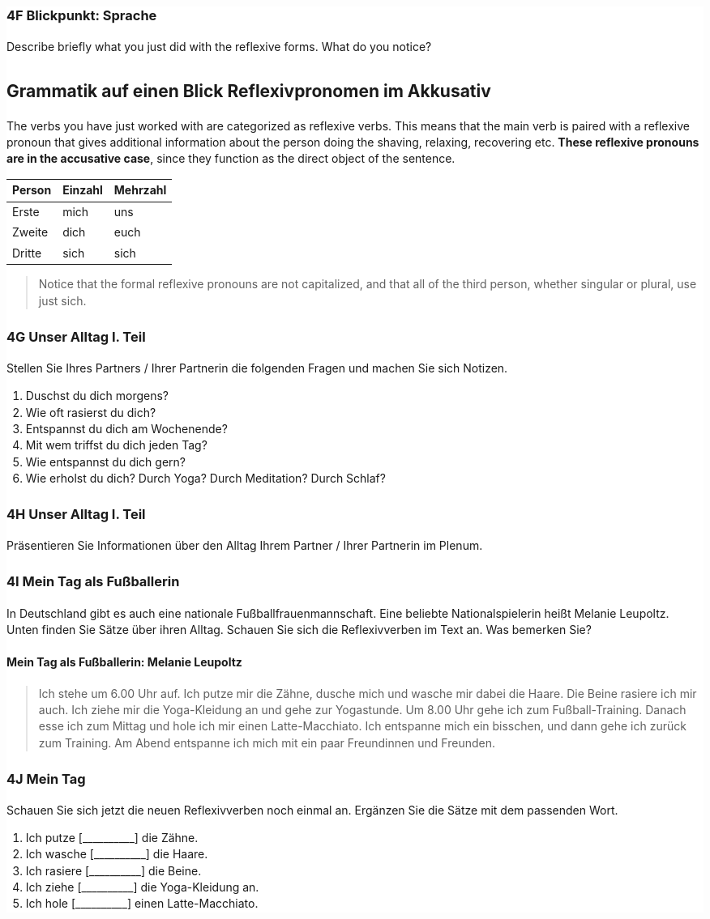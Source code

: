 ### 4F Blickpunkt: Sprache
Describe briefly what you just did with the reflexive forms. What do you notice?

## Grammatik auf einen Blick Reflexivpronomen im Akkusativ
The verbs you have just worked with are categorized as reflexive verbs. This means that the main verb is paired with a reflexive pronoun that gives additional information about the person doing the shaving, relaxing, recovering etc. **These reflexive pronouns are in the accusative case**, since they function as the direct object of the sentence.

Person|Einzahl|Mehrzahl
---|---|---
Erste|mich|uns
Zweite|dich|euch
Dritte|sich|sich

> Notice that the formal reflexive pronouns are not capitalized, and that all of the third person, whether singular or plural, use just sich.

### 4G Unser Alltag I. Teil
Stellen Sie Ihres Partners / Ihrer Partnerin die folgenden Fragen und machen Sie sich Notizen.
1. Duschst du dich morgens?
2. Wie oft rasierst du dich?
3. Entspannst du dich am Wochenende?
4. Mit wem triffst du dich jeden Tag?
5. Wie entspannst du dich gern?
6. Wie erholst du dich? Durch Yoga? Durch Meditation? Durch Schlaf?

### 4H Unser Alltag I. Teil
Präsentieren Sie Informationen über den Alltag Ihrem Partner / Ihrer Partnerin im Plenum.

### 4I Mein Tag als Fußballerin
In Deutschland gibt es auch eine nationale Fußballfrauenmannschaft. Eine beliebte Nationalspielerin heißt Melanie Leupoltz. Unten finden Sie Sätze über ihren Alltag. Schauen Sie sich die Reflexivverben im Text an. Was bemerken Sie?

#### Mein Tag als Fußballerin: Melanie Leupoltz

> Ich stehe um 6.00 Uhr auf. Ich putze mir die Zähne, dusche mich und wasche mir dabei die Haare. Die Beine rasiere ich mir auch. Ich ziehe mir die Yoga-Kleidung an und gehe zur Yogastunde. Um 8.00 Uhr gehe ich zum Fußball-Training. Danach esse ich zum Mittag und
 hole ich mir einen Latte-Macchiato. Ich entspanne mich ein bisschen, und dann gehe ich zurück zum Training. Am Abend entspanne ich mich mit ein paar Freundinnen und Freunden.

### 4J Mein Tag
Schauen Sie sich jetzt die neuen Reflexivverben noch einmal an. Ergänzen Sie die Sätze mit dem passenden Wort.
1. Ich putze [__________] die Zähne.
2. Ich wasche [__________] die Haare.
3. Ich rasiere [__________] die Beine.
4. Ich ziehe [__________] die Yoga-Kleidung an.
5. Ich hole [__________] einen Latte-Macchiato.
